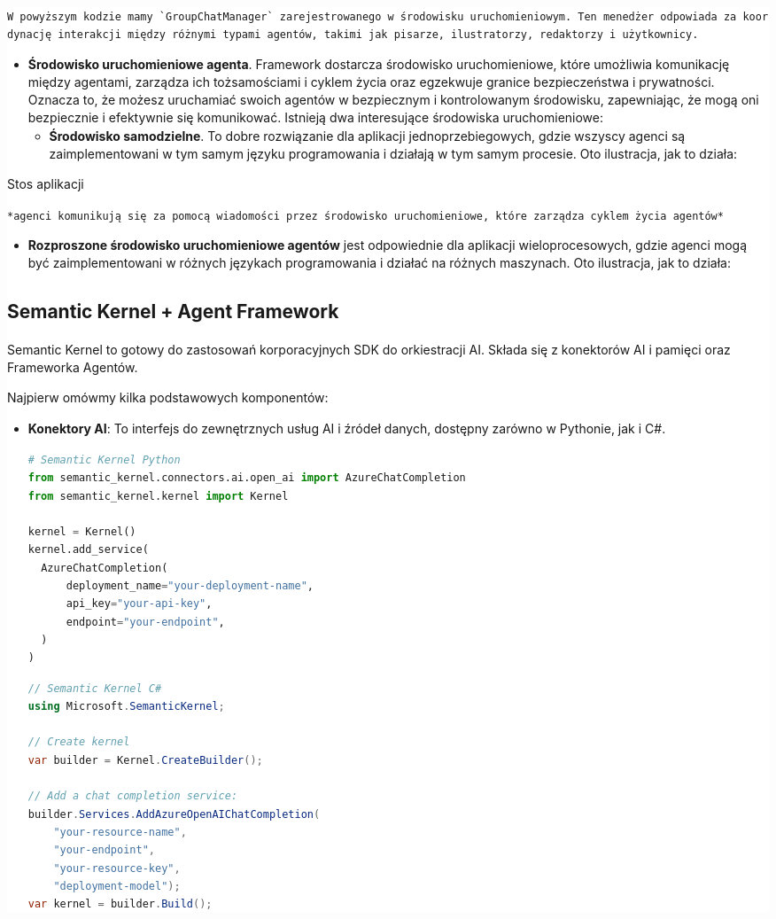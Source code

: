     W powyższym kodzie mamy `GroupChatManager` zarejestrowanego w środowisku uruchomieniowym. Ten menedżer odpowiada za koordynację interakcji między różnymi typami agentów, takimi jak pisarze, ilustratorzy, redaktorzy i użytkownicy.

- **Środowisko uruchomieniowe agenta**. Framework dostarcza środowisko uruchomieniowe, które umożliwia komunikację między agentami, zarządza ich tożsamościami i cyklem życia oraz egzekwuje granice bezpieczeństwa i prywatności. Oznacza to, że możesz uruchamiać swoich agentów w bezpiecznym i kontrolowanym środowisku, zapewniając, że mogą oni bezpiecznie i efektywnie się komunikować. Istnieją dwa interesujące środowiska uruchomieniowe:
  - **Środowisko samodzielne**. To dobre rozwiązanie dla aplikacji jednoprzebiegowych, gdzie wszyscy agenci są zaimplementowani w tym samym języku programowania i działają w tym samym procesie. Oto ilustracja, jak to działa:

Stos aplikacji

    *agenci komunikują się za pomocą wiadomości przez środowisko uruchomieniowe, które zarządza cyklem życia agentów*

  - **Rozproszone środowisko uruchomieniowe agentów** jest odpowiednie dla aplikacji wieloprocesowych, gdzie agenci mogą być zaimplementowani w różnych językach programowania i działać na różnych maszynach. Oto ilustracja, jak to działa:

## Semantic Kernel + Agent Framework

Semantic Kernel to gotowy do zastosowań korporacyjnych SDK do orkiestracji AI. Składa się z konektorów AI i pamięci oraz Frameworka Agentów.

Najpierw omówmy kilka podstawowych komponentów:

- **Konektory AI**: To interfejs do zewnętrznych usług AI i źródeł danych, dostępny zarówno w Pythonie, jak i C#.

  ```python
  # Semantic Kernel Python
  from semantic_kernel.connectors.ai.open_ai import AzureChatCompletion
  from semantic_kernel.kernel import Kernel

  kernel = Kernel()
  kernel.add_service(
    AzureChatCompletion(
        deployment_name="your-deployment-name",
        api_key="your-api-key",
        endpoint="your-endpoint",
    )
  )
  ```  

    ```csharp
    // Semantic Kernel C#
    using Microsoft.SemanticKernel;

    // Create kernel
    var builder = Kernel.CreateBuilder();
    
    // Add a chat completion service:
    builder.Services.AddAzureOpenAIChatCompletion(
        "your-resource-name",
        "your-endpoint",
        "your-resource-key",
        "deployment-model");
    var kernel = builder.Build();
    ```
